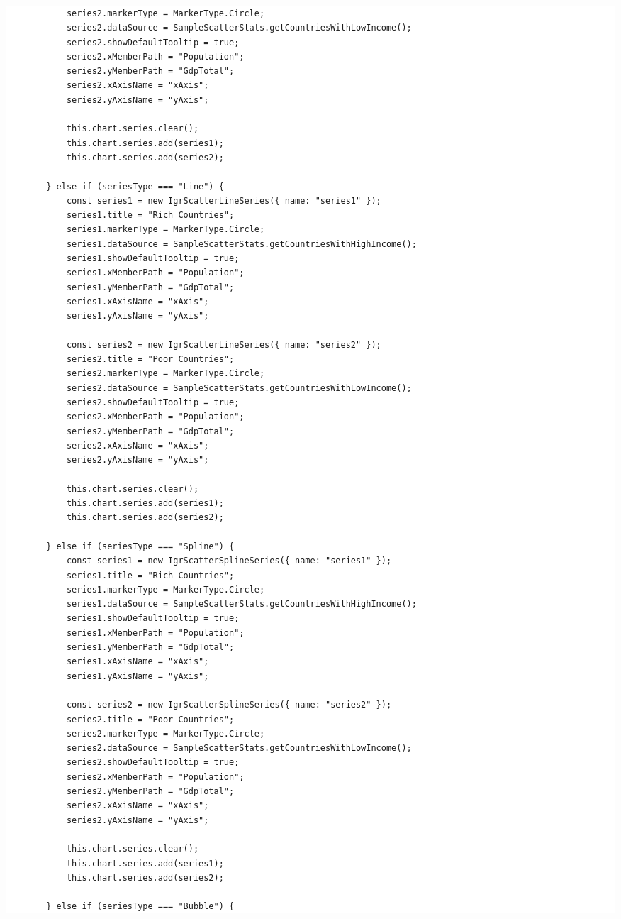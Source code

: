 ```tsx
            series2.markerType = MarkerType.Circle;
            series2.dataSource = SampleScatterStats.getCountriesWithLowIncome();
            series2.showDefaultTooltip = true;
            series2.xMemberPath = "Population";
            series2.yMemberPath = "GdpTotal";
            series2.xAxisName = "xAxis";
            series2.yAxisName = "yAxis";

            this.chart.series.clear();
            this.chart.series.add(series1);
            this.chart.series.add(series2);

        } else if (seriesType === "Line") {
            const series1 = new IgrScatterLineSeries({ name: "series1" });
            series1.title = "Rich Countries";
            series1.markerType = MarkerType.Circle;
            series1.dataSource = SampleScatterStats.getCountriesWithHighIncome();
            series1.showDefaultTooltip = true;
            series1.xMemberPath = "Population";
            series1.yMemberPath = "GdpTotal";
            series1.xAxisName = "xAxis";
            series1.yAxisName = "yAxis";

            const series2 = new IgrScatterLineSeries({ name: "series2" });
            series2.title = "Poor Countries";
            series2.markerType = MarkerType.Circle;
            series2.dataSource = SampleScatterStats.getCountriesWithLowIncome();
            series2.showDefaultTooltip = true;
            series2.xMemberPath = "Population";
            series2.yMemberPath = "GdpTotal";
            series2.xAxisName = "xAxis";
            series2.yAxisName = "yAxis";

            this.chart.series.clear();
            this.chart.series.add(series1);
            this.chart.series.add(series2);

        } else if (seriesType === "Spline") {
            const series1 = new IgrScatterSplineSeries({ name: "series1" });
            series1.title = "Rich Countries";
            series1.markerType = MarkerType.Circle;
            series1.dataSource = SampleScatterStats.getCountriesWithHighIncome();
            series1.showDefaultTooltip = true;
            series1.xMemberPath = "Population";
            series1.yMemberPath = "GdpTotal";
            series1.xAxisName = "xAxis";
            series1.yAxisName = "yAxis";

            const series2 = new IgrScatterSplineSeries({ name: "series2" });
            series2.title = "Poor Countries";
            series2.markerType = MarkerType.Circle;
            series2.dataSource = SampleScatterStats.getCountriesWithLowIncome();
            series2.showDefaultTooltip = true;
            series2.xMemberPath = "Population";
            series2.yMemberPath = "GdpTotal";
            series2.xAxisName = "xAxis";
            series2.yAxisName = "yAxis";

            this.chart.series.clear();
            this.chart.series.add(series1);
            this.chart.series.add(series2);

        } else if (seriesType === "Bubble") {
```